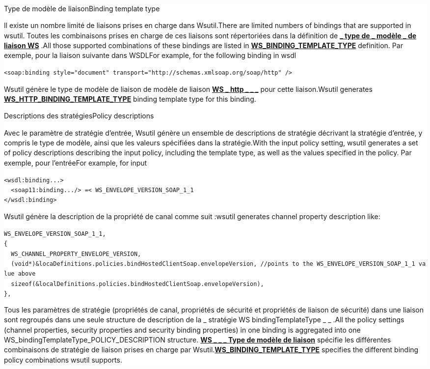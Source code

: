 <span data-ttu-id="82b73-139">Type de modèle de liaison</span><span class="sxs-lookup"><span data-stu-id="82b73-139">Binding template type</span></span>

<span data-ttu-id="82b73-140">Il existe un nombre limité de liaisons prises en charge dans Wsutil.</span><span class="sxs-lookup"><span data-stu-id="82b73-140">There are limited numbers of bindings that are supported in wsutil.</span></span> <span data-ttu-id="82b73-141">Toutes les combinaisons prises en charge de ces liaisons sont répertoriées dans la définition de [**\_ type de \_ modèle \_ de liaison WS**](/windows/desktop/api/WebServices/ne-webservices-ws_binding_template_type) .</span><span class="sxs-lookup"><span data-stu-id="82b73-141">All those supported combinations of these bindings are listed in [**WS\_BINDING\_TEMPLATE\_TYPE**](/windows/desktop/api/WebServices/ne-webservices-ws_binding_template_type) definition.</span></span> <span data-ttu-id="82b73-142">Par exemple, pour la liaison suivante dans WSDL</span><span class="sxs-lookup"><span data-stu-id="82b73-142">For example, for the following binding in wsdl</span></span>

``` syntax
<soap:binding style="document" transport="http://schemas.xmlsoap.org/soap/http" />
```

<span data-ttu-id="82b73-143">Wsutil génère le type de modèle de liaison de modèle de liaison [**WS \_ http \_ \_ \_**](/windows/desktop/api/WebServices/ne-webservices-ws_binding_template_type) pour cette liaison.</span><span class="sxs-lookup"><span data-stu-id="82b73-143">Wsutil generates [**WS\_HTTP\_BINDING\_TEMPLATE\_TYPE**](/windows/desktop/api/WebServices/ne-webservices-ws_binding_template_type) binding template type for this binding.</span></span>

<span data-ttu-id="82b73-144">Descriptions des stratégies</span><span class="sxs-lookup"><span data-stu-id="82b73-144">Policy descriptions</span></span>

<span data-ttu-id="82b73-145">Avec le paramètre de stratégie d’entrée, Wsutil génère un ensemble de descriptions de stratégie décrivant la stratégie d’entrée, y compris le type de modèle, ainsi que les valeurs spécifiées dans la stratégie.</span><span class="sxs-lookup"><span data-stu-id="82b73-145">With the input policy setting, wsutil generates a set of policy descriptions describing the input policy, including the template type, as well as the values specified in the policy.</span></span> <span data-ttu-id="82b73-146">Par exemple, pour l’entrée</span><span class="sxs-lookup"><span data-stu-id="82b73-146">For example, for input</span></span>

``` syntax
<wsdl:binding...>
  <soap11:binding.../> =< WS_ENVELOPE_VERSION_SOAP_1_1
</wsdl:binding>
```

<span data-ttu-id="82b73-147">Wsutil génère la description de la propriété de canal comme suit :</span><span class="sxs-lookup"><span data-stu-id="82b73-147">wsutil generates channel property description like:</span></span>

``` syntax
WS_ENVELOPE_VERSION_SOAP_1_1,
{
  WS_CHANNEL_PROPERTY_ENVELOPE_VERSION,
  (void*)&locaDefinitions.policies.bindHostedClientSoap.envelopeVersion, //points to the WS_ENVELOPE_VERSION_SOAP_1_1 value above
  sizeof(&localDefinitions.policies.bindHostedClientSoap.envelopeVersion),
},
```

<span data-ttu-id="82b73-148">Tous les paramètres de stratégie (propriétés de canal, propriétés de sécurité et propriétés de liaison de sécurité) dans une liaison sont regroupés dans une seule structure de description de la \_ stratégie WS bindingTemplateType \_ \_ .</span><span class="sxs-lookup"><span data-stu-id="82b73-148">All the policy settings (channel properties, security properties and security binding properties) in one binding is aggregated into one WS\_bindingTemplateType\_POLICY\_DESCRIPTION structure.</span></span> <span data-ttu-id="82b73-149">[**WS \_ \_ \_ Type de modèle de liaison**](/windows/desktop/api/WebServices/ne-webservices-ws_binding_template_type) spécifie les différentes combinaisons de stratégie de liaison prises en charge par Wsutil.</span><span class="sxs-lookup"><span data-stu-id="82b73-149">[**WS\_BINDING\_TEMPLATE\_TYPE**](/windows/desktop/api/WebServices/ne-webservices-ws_binding_template_type) specifies the different binding policy combinations wsutil supports.</span></span>
